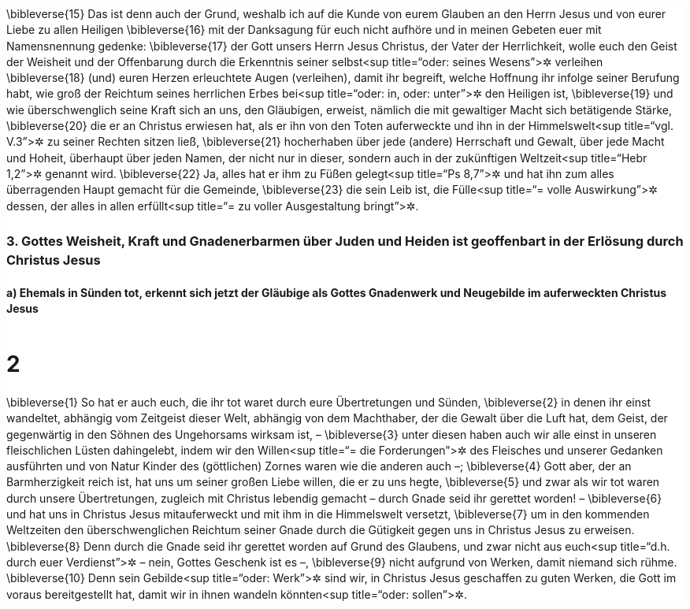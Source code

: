 \bibleverse{15} Das ist denn auch der Grund, weshalb ich auf die Kunde von eurem Glauben an den Herrn Jesus und von eurer Liebe zu allen Heiligen
\bibleverse{16} mit der Danksagung für euch nicht aufhöre und in meinen Gebeten euer mit Namensnennung gedenke:
\bibleverse{17} der Gott unsers Herrn Jesus Christus, der Vater der Herrlichkeit, wolle euch den Geist der Weisheit und der Offenbarung durch die Erkenntnis seiner selbst<sup title=“oder: seines Wesens”>&#x2732;</sup> verleihen
\bibleverse{18} (und) euren Herzen erleuchtete Augen (verleihen), damit ihr begreift, welche Hoffnung ihr infolge seiner Berufung habt, wie groß der Reichtum seines herrlichen Erbes bei<sup title=“oder: in, oder: unter”>&#x2732;</sup> den Heiligen ist,
\bibleverse{19} und wie überschwenglich seine Kraft sich an uns, den Gläubigen, erweist, nämlich die mit gewaltiger Macht sich betätigende Stärke,
\bibleverse{20} die er an Christus erwiesen hat, als er ihn von den Toten auferweckte und ihn in der Himmelswelt<sup title=“vgl. V.3”>&#x2732;</sup> zu seiner Rechten sitzen ließ,
\bibleverse{21} hocherhaben über jede (andere) Herrschaft und Gewalt, über jede Macht und Hoheit, überhaupt über jeden Namen, der nicht nur in dieser, sondern auch in der zukünftigen Weltzeit<sup title=“Hebr 1,2”>&#x2732;</sup> genannt wird.
\bibleverse{22} Ja, alles hat er ihm zu Füßen gelegt<sup title=“Ps 8,7”>&#x2732;</sup> und hat ihn zum alles überragenden Haupt gemacht für die Gemeinde,
\bibleverse{23} die sein Leib ist, die Fülle<sup title=“= volle Auswirkung”>&#x2732;</sup> dessen, der alles in allen erfüllt<sup title=“= zu voller Ausgestaltung bringt”>&#x2732;</sup>.

### 3. Gottes Weisheit, Kraft und Gnadenerbarmen über Juden und Heiden ist geoffenbart in der Erlösung durch Christus Jesus

#### a) Ehemals in Sünden tot, erkennt sich jetzt der Gläubige als Gottes Gnadenwerk und Neugebilde im auferweckten Christus Jesus

# 2
\bibleverse{1} So hat er auch euch, die ihr tot waret durch eure Übertretungen und Sünden,
\bibleverse{2} in denen ihr einst wandeltet, abhängig vom Zeitgeist dieser Welt, abhängig von dem Machthaber, der die Gewalt über die Luft hat, dem Geist, der gegenwärtig in den Söhnen des Ungehorsams wirksam ist, –
\bibleverse{3} unter diesen haben auch wir alle einst in unseren fleischlichen Lüsten dahingelebt, indem wir den Willen<sup title=“= die Forderungen”>&#x2732;</sup> des Fleisches und unserer Gedanken ausführten und von Natur Kinder des (göttlichen) Zornes waren wie die anderen auch –;
\bibleverse{4} Gott aber, der an Barmherzigkeit reich ist, hat uns um seiner großen Liebe willen, die er zu uns hegte,
\bibleverse{5} und zwar als wir tot waren durch unsere Übertretungen, zugleich mit Christus lebendig gemacht – durch Gnade seid ihr gerettet worden! –
\bibleverse{6} und hat uns in Christus Jesus mitauferweckt und mit ihm in die Himmelswelt versetzt,
\bibleverse{7} um in den kommenden Weltzeiten den überschwenglichen Reichtum seiner Gnade durch die Gütigkeit gegen uns in Christus Jesus zu erweisen.
\bibleverse{8} Denn durch die Gnade seid ihr gerettet worden auf Grund des Glaubens, und zwar nicht aus euch<sup title=“d.h. durch euer Verdienst”>&#x2732;</sup> – nein, Gottes Geschenk ist es –,
\bibleverse{9} nicht aufgrund von Werken, damit niemand sich rühme.
\bibleverse{10} Denn sein Gebilde<sup title=“oder: Werk”>&#x2732;</sup> sind wir, in Christus Jesus geschaffen zu guten Werken, die Gott im voraus bereitgestellt hat, damit wir in ihnen wandeln könnten<sup title=“oder: sollen”>&#x2732;</sup>.
